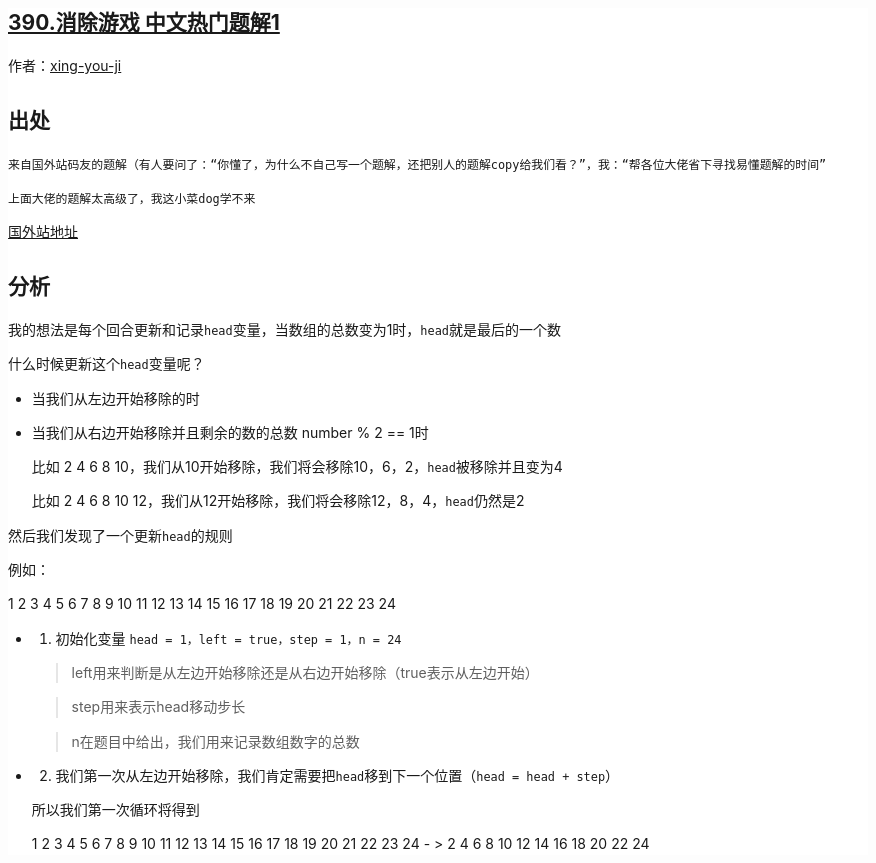 ## [390.消除游戏 中文热门题解1](https://leetcode.cn/problems/elimination-game/solutions/100000/wo-hua-yi-bian-jiu-kan-dong-de-ti-jie-ni-k2uj)

作者：[xing-you-ji](https://leetcode.cn/u/xing-you-ji)

## 出处

`来自国外站码友的题解（有人要问了：“你懂了，为什么不自己写一个题解，还把别人的题解copy给我们看？”，我：“帮各位大佬省下寻找易懂题解的时间”`



`上面大佬的题解太高级了，我这小菜dog学不来`



[国外站地址](https://leetcode.com/problems/elimination-game/discuss/87119/JAVA%3A-Easiest-solution-O(logN)-with-explanation)



## 分析



我的想法是每个回合更新和记录`head`变量，当数组的总数变为1时，`head`就是最后的一个数



什么时候更新这个`head`变量呢？

* 当我们从左边开始移除的时

* 当我们从右边开始移除并且剩余的数的总数 number % 2 == 1时 

    比如 2 4 6 8 10，我们从10开始移除，我们将会移除10，6，2，`head`被移除并且变为4

    比如 2 4 6 8 10 12，我们从12开始移除，我们将会移除12，8，4，`head`仍然是2



然后我们发现了一个更新`head`的规则



例如：

1 2 3 4 5 6 7 8 9 10 11 12 13 14 15 16 17 18 19 20 21 22 23 24



* 1. 初始化变量 `head = 1，left = true，step = 1，n = 24`

    > left用来判断是从左边开始移除还是从右边开始移除（true表示从左边开始）

    > step用来表示head移动步长

    > n在题目中给出，我们用来记录数组数字的总数



* 2. 我们第一次从左边开始移除，我们肯定需要把`head`移到下一个位置（`head = head + step`）

    所以我们第一次循环将得到

    1 2 3 4 5 6 7 8 9 10 11 12 13 14 15 16 17 18 19 20 21 22 23 24 - > 2 4 6 8 10 12 14 16 18 20 22 24
